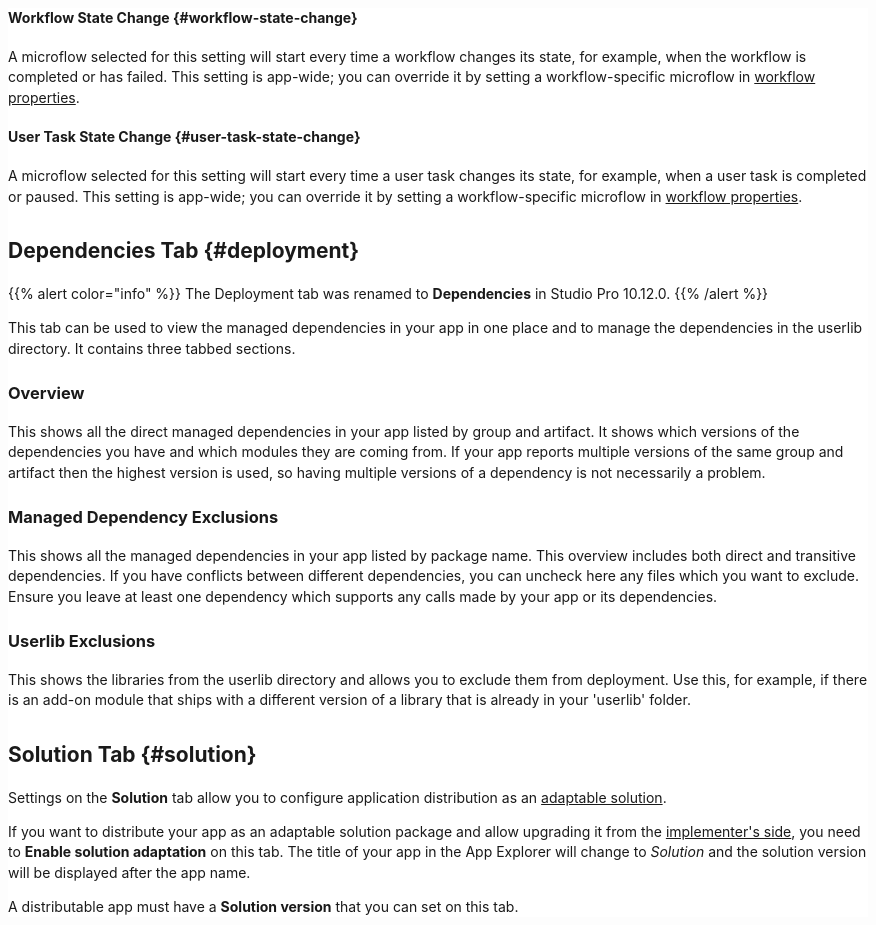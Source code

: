 #### Workflow State Change {#workflow-state-change}

A microflow selected for this setting will start every time a workflow changes its state, for example, when the workflow is completed or has failed. This setting is app-wide; you can override it by setting a workflow-specific microflow in [workflow properties](/refguide10/workflow-properties/#events).

#### User Task State Change {#user-task-state-change}

A microflow selected for this setting will start every time a user task changes its state, for example, when a user task is completed or paused. This setting is app-wide; you can override it by setting a workflow-specific microflow in [workflow properties](/refguide10/workflow-properties/#events).

## Dependencies Tab {#deployment}

{{% alert color="info" %}}
The Deployment tab was renamed to **Dependencies** in Studio Pro 10.12.0.
{{% /alert %}}

This tab can be used to view the managed dependencies in your app in one place and to manage the dependencies in the userlib directory. It contains three tabbed sections.

### Overview

This shows all the direct managed dependencies in your app listed by group and artifact. It shows which versions of the dependencies you have and which modules they are coming from. If your app reports multiple versions of the same group and artifact then the highest version is used, so having multiple versions of a dependency is not necessarily a problem.

### Managed Dependency Exclusions

This shows all the managed dependencies in your app listed by package name. This overview includes both direct and transitive dependencies. If you have conflicts between different dependencies, you can uncheck here any files which you want to exclude. Ensure you leave at least one dependency which supports any calls made by your app or its dependencies.

### Userlib Exclusions

This shows the libraries from the userlib directory and allows you to exclude them from deployment. Use this, for example, if there is an add-on module that ships with a different version of a library that is already in your 'userlib' folder.

## Solution Tab {#solution}

Settings on the **Solution** tab allow you to configure application distribution as an [adaptable solution](/appstore/creating-content/sol-solutions-guide/). 

If you want to distribute your app as an adaptable solution package and allow upgrading it from the [implementer's side](/appstore/creating-content/sol-solutions-impl/), you need to **Enable solution adaptation** on this tab. The title of your app in the App Explorer will change to *Solution* and the solution version will be displayed after the app name.

A distributable app must have a **Solution version** that you can set on this tab.
